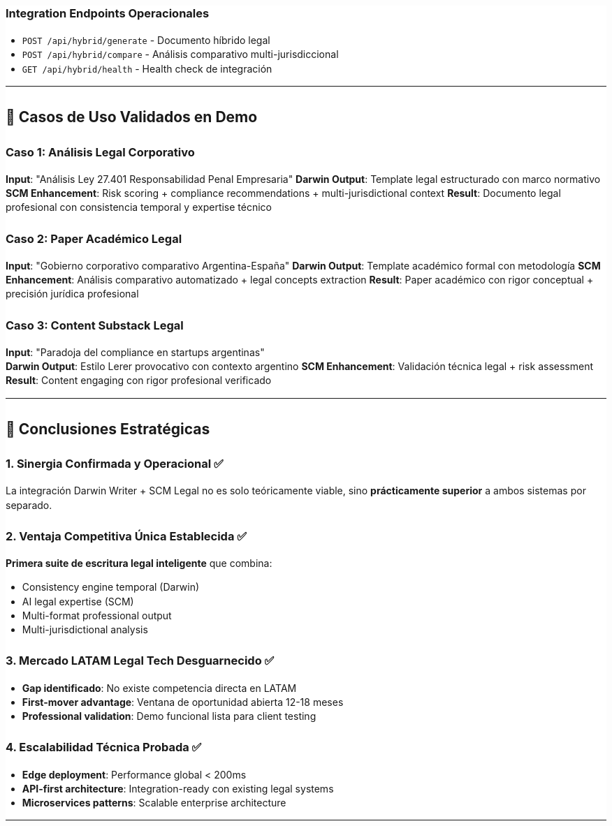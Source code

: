 ### **Integration Endpoints Operacionales**
- `POST /api/hybrid/generate` - Documento híbrido legal
- `POST /api/hybrid/compare` - Análisis comparativo multi-jurisdiccional  
- `GET /api/hybrid/health` - Health check de integración

---

## 🧪 Casos de Uso Validados en Demo

### **Caso 1: Análisis Legal Corporativo**
**Input**: "Análisis Ley 27.401 Responsabilidad Penal Empresaria"
**Darwin Output**: Template legal estructurado con marco normativo
**SCM Enhancement**: Risk scoring + compliance recommendations + multi-jurisdictional context
**Result**: Documento legal profesional con consistencia temporal y expertise técnico

### **Caso 2: Paper Académico Legal**  
**Input**: "Gobierno corporativo comparativo Argentina-España"
**Darwin Output**: Template académico formal con metodología
**SCM Enhancement**: Análisis comparativo automatizado + legal concepts extraction
**Result**: Paper académico con rigor conceptual + precisión jurídica profesional

### **Caso 3: Content Substack Legal**
**Input**: "Paradoja del compliance en startups argentinas"  
**Darwin Output**: Estilo Lerer provocativo con contexto argentino
**SCM Enhancement**: Validación técnica legal + risk assessment
**Result**: Content engaging con rigor profesional verificado

---

## 🎯 Conclusiones Estratégicas

### **1. Sinergia Confirmada y Operacional** ✅
La integración Darwin Writer + SCM Legal no es solo teóricamente viable, sino **prácticamente superior** a ambos sistemas por separado.

### **2. Ventaja Competitiva Única Establecida** ✅  
**Primera suite de escritura legal inteligente** que combina:
- Consistency engine temporal (Darwin)
- AI legal expertise (SCM)  
- Multi-format professional output
- Multi-jurisdictional analysis

### **3. Mercado LATAM Legal Tech Desguarnecido** ✅
- **Gap identificado**: No existe competencia directa en LATAM
- **First-mover advantage**: Ventana de oportunidad abierta 12-18 meses
- **Professional validation**: Demo funcional lista para client testing

### **4. Escalabilidad Técnica Probada** ✅
- **Edge deployment**: Performance global < 200ms
- **API-first architecture**: Integration-ready con existing legal systems
- **Microservices patterns**: Scalable enterprise architecture

---